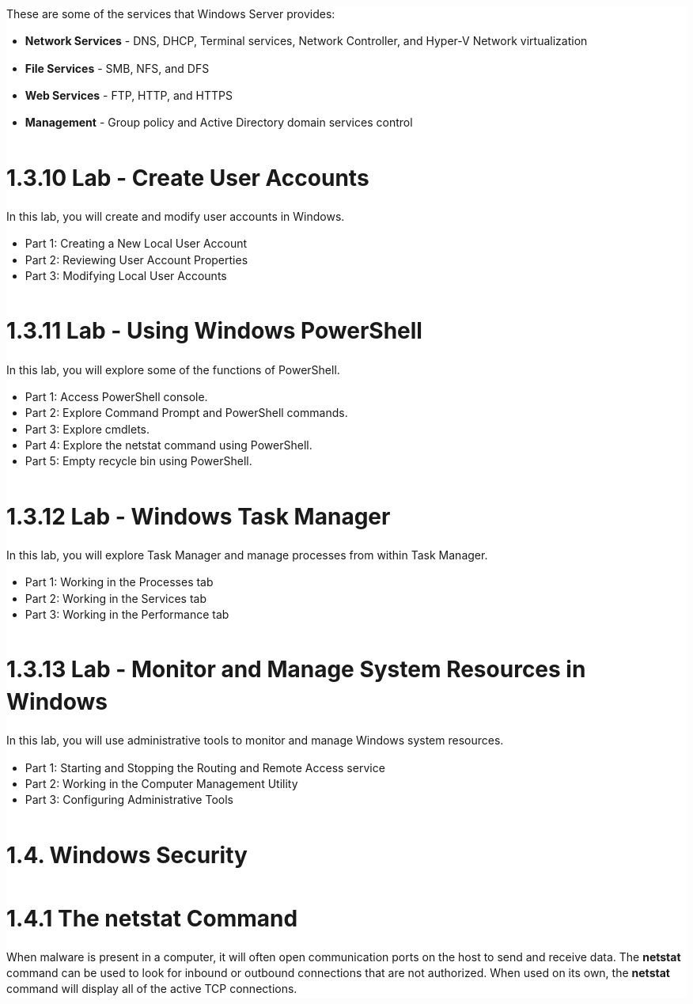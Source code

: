 These are some of the services that Windows Server provides:

- **Network Services** - DNS, DHCP, Terminal services, Network Controller, and Hyper-V Network virtualization

- **File Services** - SMB, NFS, and DFS

- **Web Services** - FTP, HTTP, and HTTPS

- **Management** - Group policy and Active Directory domain services control

# 1.3.10 Lab - Create User Accounts

In this lab, you will create and modify user accounts in Windows.

- Part 1: Creating a New Local User Account
- Part 2: Reviewing User Account Properties
- Part 3: Modifying Local User Accounts

# 1.3.11 Lab - Using Windows PowerShell

In this lab, you will explore some of the functions of PowerShell.

- Part 1: Access PowerShell console.
- Part 2: Explore Command Prompt and PowerShell commands.
- Part 3: Explore cmdlets.
- Part 4: Explore the netstat command using PowerShell.
- Part 5: Empty recycle bin using PowerShell.

# 1.3.12 Lab - Windows Task Manager
In this lab, you will explore Task Manager and manage processes from within Task Manager.

- Part 1: Working in the Processes tab
- Part 2: Working in the Services tab
- Part 3: Working in the Performance tab

# 1.3.13 Lab - Monitor and Manage System Resources in Windows
In this lab, you will use administrative tools to monitor and manage Windows system resources.

- Part 1: Starting and Stopping the Routing and Remote Access service
- Part 2: Working in the Computer Management Utility
- Part 3: Configuring Administrative Tools

# 1.4. Windows Security
# 1.4.1 The netstat Command

When malware is present in a computer, it will often open communication ports on the host to send and receive data. The **netstat** command can be used to look for inbound or outbound connections that are not authorized. When used on its own, the **netstat** command will display all of the active TCP connections.
